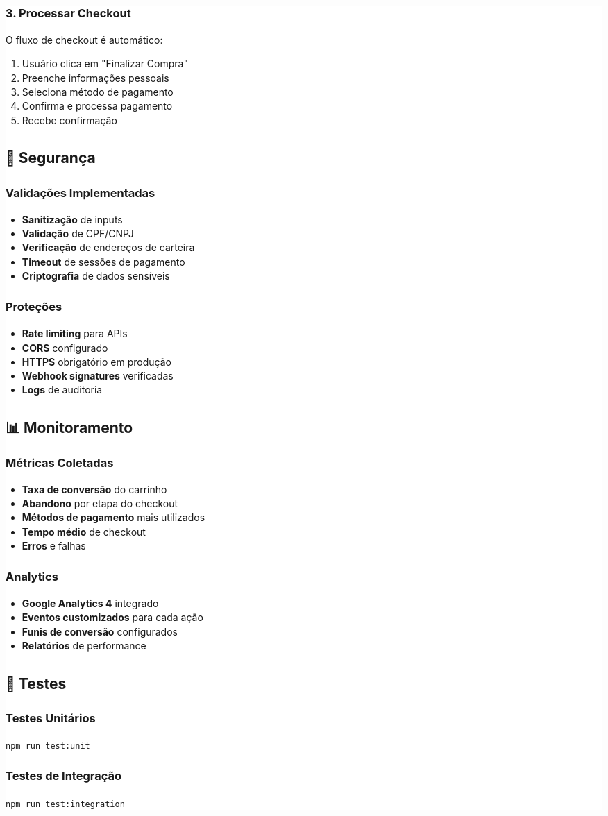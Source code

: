### 3. Processar Checkout

O fluxo de checkout é automático:
1. Usuário clica em "Finalizar Compra"
2. Preenche informações pessoais
3. Seleciona método de pagamento
4. Confirma e processa pagamento
5. Recebe confirmação

## 🔐 Segurança

### Validações Implementadas
- **Sanitização** de inputs
- **Validação** de CPF/CNPJ
- **Verificação** de endereços de carteira
- **Timeout** de sessões de pagamento
- **Criptografia** de dados sensíveis

### Proteções
- **Rate limiting** para APIs
- **CORS** configurado
- **HTTPS** obrigatório em produção
- **Webhook signatures** verificadas
- **Logs** de auditoria

## 📊 Monitoramento

### Métricas Coletadas
- **Taxa de conversão** do carrinho
- **Abandono** por etapa do checkout
- **Métodos de pagamento** mais utilizados
- **Tempo médio** de checkout
- **Erros** e falhas

### Analytics
- **Google Analytics 4** integrado
- **Eventos customizados** para cada ação
- **Funis de conversão** configurados
- **Relatórios** de performance

## 🧪 Testes

### Testes Unitários
```bash
npm run test:unit
```

### Testes de Integração
```bash
npm run test:integration
```
